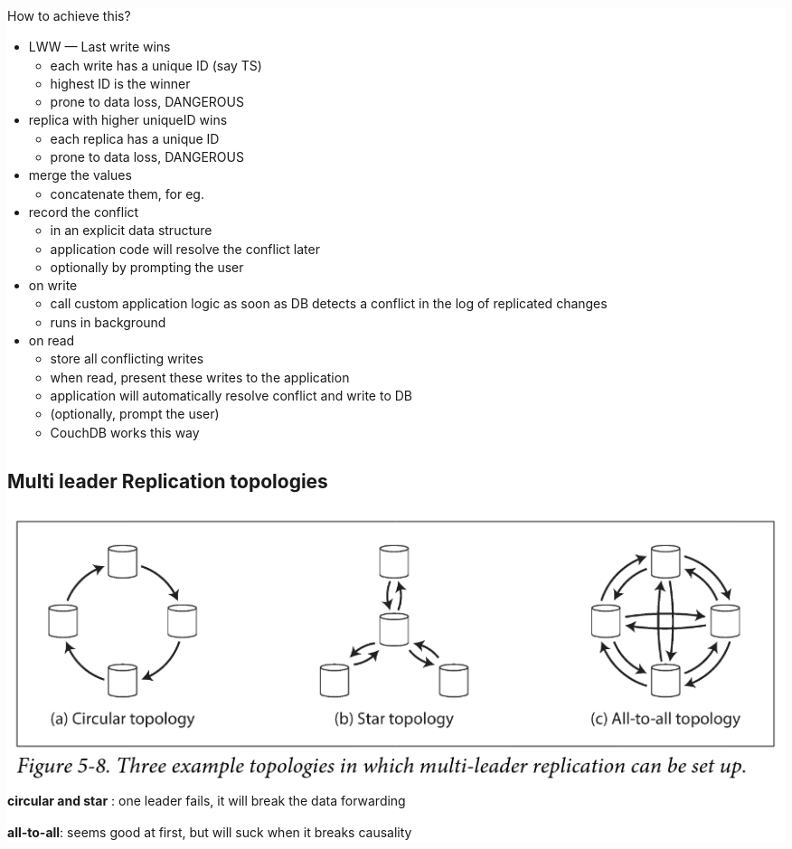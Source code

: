How to achieve this?

- LWW &mdash; Last write wins
  - each write has a unique ID (say TS)
  - highest ID is the winner
  - prone to data loss, DANGEROUS
- replica with higher uniqueID wins
  - each replica has a unique ID
  - prone to data loss, DANGEROUS
- merge the values
  - concatenate them, for eg.
- record the conflict
  - in an explicit data structure
  - application code will resolve the conflict later
  - optionally by prompting the user
- on write
  - call custom application logic as soon as DB detects a conflict in the log of replicated changes
  - runs in background
- on read
  - store all conflicting writes
  - when read, present these writes to the application
  - application will automatically resolve conflict and write to DB
  - (optionally, prompt the user)
  - CouchDB works this way

## Multi leader Replication topologies

![](../assets/ddia-15.png)
**circular and star** : one leader fails, it will break the data forwarding

**all-to-all**: seems good at first, but will suck when it breaks causality